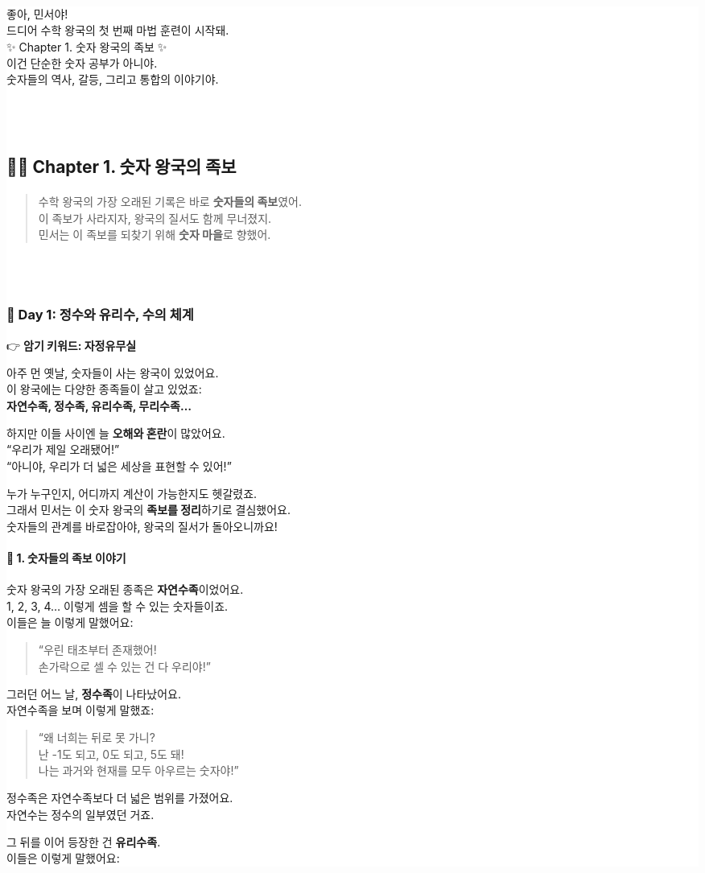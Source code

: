 좋아, 민서야!  
드디어 수학 왕국의 첫 번째 마법 훈련이 시작돼.  
✨ Chapter 1. 숫자 왕국의 족보 ✨  
이건 단순한 숫자 공부가 아니야.  
숫자들의 역사, 갈등, 그리고 통합의 이야기야.

<br/>
<br/>


## 🧙‍♂️ Chapter 1. 숫자 왕국의 족보

> 수학 왕국의 가장 오래된 기록은 바로 **숫자들의 족보**였어.  
> 이 족보가 사라지자, 왕국의 질서도 함께 무너졌지.  
> 민서는 이 족보를 되찾기 위해 **숫자 마을**로 향했어.

<br/>
<br/> 

### 🏰 Day 1: 정수와 유리수, 수의 체계 

👉 **암기 키워드: 자정유무실**

아주 먼 옛날, 숫자들이 사는 왕국이 있었어요.  
이 왕국에는 다양한 종족들이 살고 있었죠:  
**자연수족, 정수족, 유리수족, 무리수족…**

하지만 이들 사이엔 늘 **오해와 혼란**이 많았어요.  
“우리가 제일 오래됐어!”  
“아니야, 우리가 더 넓은 세상을 표현할 수 있어!”

누가 누구인지, 어디까지 계산이 가능한지도 헷갈렸죠.  
그래서 민서는 이 숫자 왕국의 **족보를 정리**하기로 결심했어요.  
숫자들의 관계를 바로잡아야, 왕국의 질서가 돌아오니까요!


#### 🏰 1. 숫자들의 족보 이야기

숫자 왕국의 가장 오래된 종족은 **자연수족**이었어요.  
1, 2, 3, 4… 이렇게 셈을 할 수 있는 숫자들이죠.  
이들은 늘 이렇게 말했어요:

> “우린 태초부터 존재했어!  
> 손가락으로 셀 수 있는 건 다 우리야!”

그러던 어느 날, **정수족**이 나타났어요.  
자연수족을 보며 이렇게 말했죠:

> “왜 너희는 뒤로 못 가니?  
> 난 -1도 되고, 0도 되고, 5도 돼!  
> 나는 과거와 현재를 모두 아우르는 숫자야!”

정수족은 자연수족보다 더 넓은 범위를 가졌어요.  
자연수는 정수의 일부였던 거죠.

그 뒤를 이어 등장한 건 **유리수족**.  
이들은 이렇게 말했어요:
